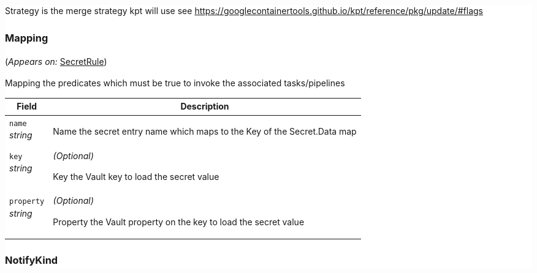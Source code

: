 </td>
<td>
<p>Strategy is the merge strategy kpt will use see <a href="https://googlecontainertools.github.io/kpt/reference/pkg/update/#flags">https://googlecontainertools.github.io/kpt/reference/pkg/update/#flags</a></p>
</td>
</tr>
</tbody>
</table>
<h3 id="gitops.jenkins-x.io/v1alpha1.Mapping">Mapping
</h3>
<p>
(<em>Appears on:</em>
<a href="#gitops.jenkins-x.io/v1alpha1.SecretRule">SecretRule</a>)
</p>
<p>
<p>Mapping the predicates which must be true to invoke the associated tasks/pipelines</p>
</p>
<table>
<thead>
<tr>
<th>Field</th>
<th>Description</th>
</tr>
</thead>
<tbody>
<tr>
<td>
<code>name</code></br>
<em>
string
</em>
</td>
<td>
<p>Name the secret entry name which maps to the Key of the Secret.Data map</p>
</td>
</tr>
<tr>
<td>
<code>key</code></br>
<em>
string
</em>
</td>
<td>
<em>(Optional)</em>
<p>Key the Vault key to load the secret value</p>
</td>
</tr>
<tr>
<td>
<code>property</code></br>
<em>
string
</em>
</td>
<td>
<em>(Optional)</em>
<p>Property the Vault property on the key to load the secret value</p>
</td>
</tr>
</tbody>
</table>
<h3 id="gitops.jenkins-x.io/v1alpha1.NotifyKind">NotifyKind